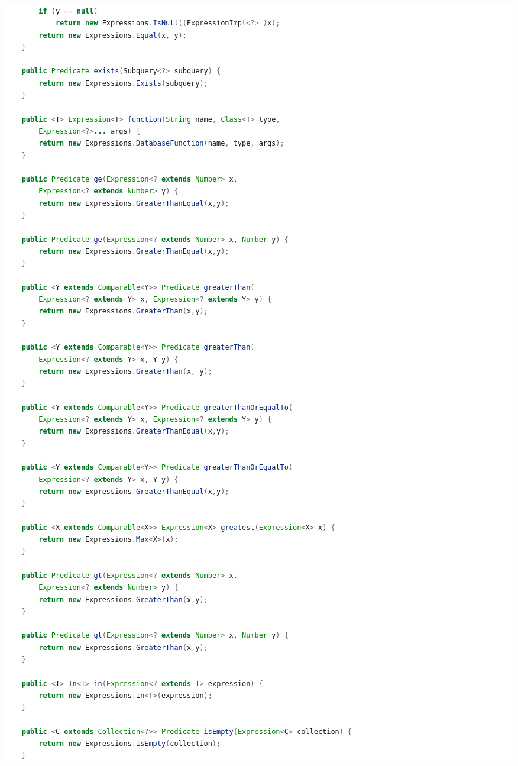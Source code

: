 ```java
        if (y == null)
            return new Expressions.IsNull((ExpressionImpl<?> )x);
        return new Expressions.Equal(x, y);
    }

    public Predicate exists(Subquery<?> subquery) {
        return new Expressions.Exists(subquery);
    }

    public <T> Expression<T> function(String name, Class<T> type,
        Expression<?>... args) {
        return new Expressions.DatabaseFunction(name, type, args);
    }

    public Predicate ge(Expression<? extends Number> x,
        Expression<? extends Number> y) {
        return new Expressions.GreaterThanEqual(x,y);
    }

    public Predicate ge(Expression<? extends Number> x, Number y) {
        return new Expressions.GreaterThanEqual(x,y);
    }

    public <Y extends Comparable<Y>> Predicate greaterThan(
        Expression<? extends Y> x, Expression<? extends Y> y) {
        return new Expressions.GreaterThan(x,y);
    }

    public <Y extends Comparable<Y>> Predicate greaterThan(
        Expression<? extends Y> x, Y y) {
        return new Expressions.GreaterThan(x, y);
    }

    public <Y extends Comparable<Y>> Predicate greaterThanOrEqualTo(
        Expression<? extends Y> x, Expression<? extends Y> y) {
        return new Expressions.GreaterThanEqual(x,y);
    }

    public <Y extends Comparable<Y>> Predicate greaterThanOrEqualTo(
        Expression<? extends Y> x, Y y) {
        return new Expressions.GreaterThanEqual(x,y);
    }

    public <X extends Comparable<X>> Expression<X> greatest(Expression<X> x) {
    	return new Expressions.Max<X>(x);
    }

    public Predicate gt(Expression<? extends Number> x,
        Expression<? extends Number> y) {
        return new Expressions.GreaterThan(x,y);
    }

    public Predicate gt(Expression<? extends Number> x, Number y) {
        return new Expressions.GreaterThan(x,y);
    }

    public <T> In<T> in(Expression<? extends T> expression) {
        return new Expressions.In<T>(expression);
    }

    public <C extends Collection<?>> Predicate isEmpty(Expression<C> collection) {
        return new Expressions.IsEmpty(collection);
    }
```